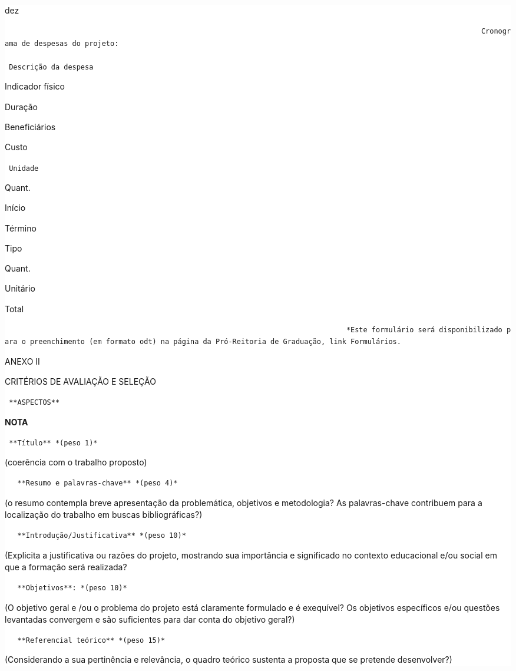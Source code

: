    dez

                                                                                                                     Cronograma de despesas do projeto:

     Descrição da despesa

   Indicador físico

   Duração

   Beneficiários

   Custo

     Unidade

   Quant.

   Início

   Término

   Tipo

   Quant.

   Unitário

   Total

                                                                                     *Este formulário será disponibilizado para o preenchimento (em formato odt) na página da Pró-Reitoria de Graduação, link Formulários.

  

 ANEXO II

 CRITÉRIOS DE AVALIAÇÃO E SELEÇÃO

     **ASPECTOS**

   **NOTA**

     **Título** *(peso 1)*

 (coerência com o trabalho proposto)

       **Resumo e palavras-chave** *(peso 4)*

 (o resumo contempla breve apresentação da problemática, objetivos e metodologia? As palavras-chave contribuem para a localização do trabalho em buscas bibliográficas?)

       **Introdução/Justificativa** *(peso 10)*

 (Explicita a justificativa ou razões do projeto, mostrando sua importância e significado no contexto educacional e/ou social em que a formação será realizada?

       **Objetivos**: *(peso 10)*

 (O objetivo geral e /ou o problema do projeto está claramente formulado e é exequível? Os objetivos específicos e/ou questões levantadas convergem e são suficientes para dar conta do objetivo geral?)

       **Referencial teórico** *(peso 15)*

 (Considerando a sua pertinência e relevância, o quadro teórico sustenta a proposta que se pretende desenvolver?)
